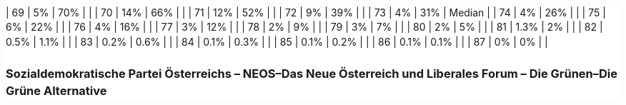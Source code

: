 | 69 | 5% | 70% |  |
| 70 | 14% | 66% |  |
| 71 | 12% | 52% |  |
| 72 | 9% | 39% |  |
| 73 | 4% | 31% | Median |
| 74 | 4% | 26% |  |
| 75 | 6% | 22% |  |
| 76 | 4% | 16% |  |
| 77 | 3% | 12% |  |
| 78 | 2% | 9% |  |
| 79 | 3% | 7% |  |
| 80 | 2% | 5% |  |
| 81 | 1.3% | 2% |  |
| 82 | 0.5% | 1.1% |  |
| 83 | 0.2% | 0.6% |  |
| 84 | 0.1% | 0.3% |  |
| 85 | 0.1% | 0.2% |  |
| 86 | 0.1% | 0.1% |  |
| 87 | 0% | 0% |  |

### Sozialdemokratische Partei Österreichs – NEOS–Das Neue Österreich und Liberales Forum – Die Grünen–Die Grüne Alternative
